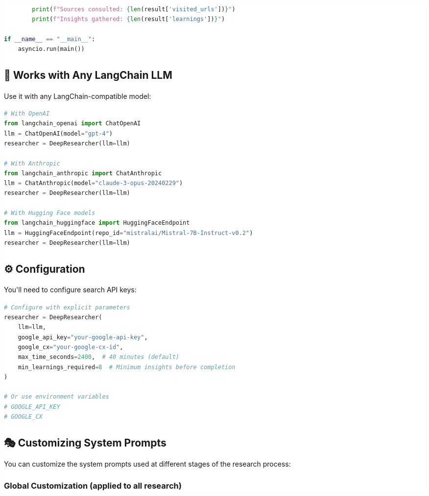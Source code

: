 ```python
        print(f"Sources consulted: {len(result['visited_urls'])}")
        print(f"Insights gathered: {len(result['learnings'])}")

if __name__ == "__main__":
    asyncio.run(main())
```

## 🔄 Works with Any LangChain LLM

Use it with any LangChain-compatible model:

```python
# With OpenAI
from langchain_openai import ChatOpenAI
llm = ChatOpenAI(model="gpt-4")
researcher = DeepResearcher(llm=llm)

# With Anthropic
from langchain_anthropic import ChatAnthropic
llm = ChatAnthropic(model="claude-3-opus-20240229")
researcher = DeepResearcher(llm=llm)

# With Hugging Face models
from langchain_huggingface import HuggingFaceEndpoint
llm = HuggingFaceEndpoint(repo_id="mistralai/Mistral-7B-Instruct-v0.2")
researcher = DeepResearcher(llm=llm)
```

## ⚙️ Configuration

You'll need to configure search API keys:

```python
# Configure with explicit parameters
researcher = DeepResearcher(
    llm=llm,
    google_api_key="your-google-api-key",
    google_cx="your-google-cx-id",
    max_time_seconds=2400,  # 40 minutes (default)
    min_learnings_required=8  # Minimum insights before completion
)

# Or use environment variables
# GOOGLE_API_KEY
# GOOGLE_CX
```

## 🎭 Customizing System Prompts

You can customize the system prompts used at different stages of the research process:

### Global Customization (applied to all research)

